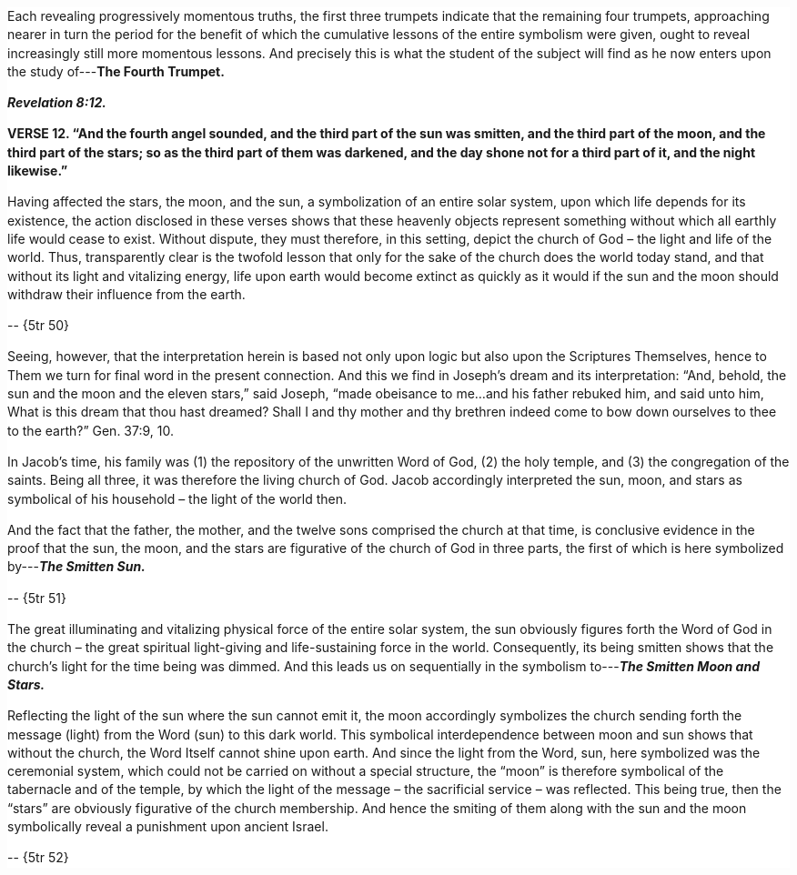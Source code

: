  Each revealing progressively momentous truths, the first three trumpets indicate that the remaining four trumpets, approaching nearer in turn the period for the benefit of which the cumulative lessons of the entire symbolism were given, ought to reveal increasingly still more momentous lessons. And precisely this is what the student of the subject will find as he now enters upon the study of---**The Fourth Trumpet.**

**_Revelation 8:12._**

 **VERSE 12. “And the fourth angel sounded, and the third part of the sun was smitten, and the third part of the moon, and the third part of the stars; so as the third part of them was darkened, and the day shone not for a third part of it, and the night likewise.”**

 Having affected the stars, the moon, and the sun, a symbolization of an entire solar system, upon which life depends for its existence, the action disclosed in these verses shows that these heavenly objects represent something without which all earthly life would cease to exist. Without dispute, they must therefore, in this setting, depict the church of God – the light and life of the world. Thus, transparently clear is the twofold lesson that only for the sake of the church does the world today stand, and that without its light and vitalizing energy, life upon earth would become extinct as quickly as it would if the sun and the moon should withdraw their influence from the earth.

 -- {5tr 50}   
  
   Seeing, however, that the interpretation herein is based not only upon logic but also upon the Scriptures Themselves, hence to Them we turn for final word in the present connection. And this we find in Joseph’s dream and its interpretation: “And, behold, the sun and the moon and the eleven stars,” said Joseph, “made obeisance to me…and his father rebuked him, and said unto him, What is this dream that thou hast dreamed? Shall I and thy mother and thy brethren indeed come to bow down ourselves to thee to the earth?” Gen. 37:9, 10.

 In Jacob’s time, his family was (1) the repository of the unwritten Word of God, (2) the holy temple, and (3) the congregation of the saints. Being all three, it was therefore the living church of God. Jacob accordingly interpreted the sun, moon, and stars as symbolical of his household – the light of the world then.

 And the fact that the father, the mother, and the twelve sons comprised the church at that time, is conclusive evidence in the proof that the sun, the moon, and the stars are figurative of the church of God in three parts, the first of which is here symbolized by---**_The Smitten Sun._**

 -- {5tr 51}   
  
   The great illuminating and vitalizing physical force of the entire solar system, the sun obviously figures forth the Word of God in the church – the great spiritual light-giving and life-sustaining force in the world. Consequently, its being smitten shows that the church’s light for the time being was dimmed. And this leads us on sequentially in the symbolism to---**_The Smitten Moon and Stars._**

 Reflecting the light of the sun where the sun cannot emit it, the moon accordingly symbolizes the church sending forth the message (light) from the Word (sun) to this dark world. This symbolical interdependence between moon and sun shows that without the church, the Word Itself cannot shine upon earth. And since the light from the Word, sun, here symbolized was the ceremonial system, which could not be carried on without a special structure, the “moon” is therefore symbolical of the tabernacle and of the temple, by which the light of the message – the sacrificial service – was reflected. This being true, then the “stars” are obviously figurative of the church membership. And hence the smiting of them along with the sun and the moon symbolically reveal a punishment upon ancient Israel.

 -- {5tr 52}   
  